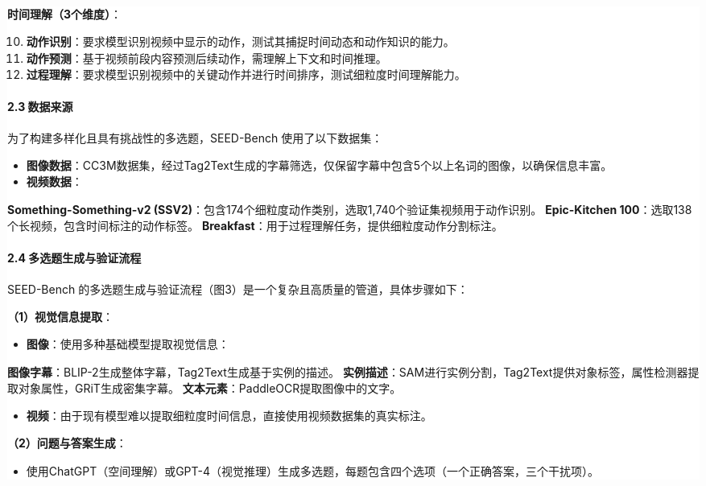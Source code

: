 **时间理解（3个维度）**：

10. **动作识别**：要求模型识别视频中显示的动作，测试其捕捉时间动态和动作知识的能力。
11. **动作预测**：基于视频前段内容预测后续动作，需理解上下文和时间推理。
12. **过程理解**：要求模型识别视频中的关键动作并进行时间排序，测试细粒度时间理解能力。


#### 2.3 数据来源


为了构建多样化且具有挑战性的多选题，SEED-Bench 使用了以下数据集：


- **图像数据**：CC3M数据集，经过Tag2Text生成的字幕筛选，仅保留字幕中包含5个以上名词的图像，以确保信息丰富。
- **视频数据**：

**Something-Something-v2 (SSV2)**：包含174个细粒度动作类别，选取1,740个验证集视频用于动作识别。
**Epic-Kitchen 100**：选取138个长视频，包含时间标注的动作标签。
**Breakfast**：用于过程理解任务，提供细粒度动作分割标注。

#### 2.4 多选题生成与验证流程


SEED-Bench 的多选题生成与验证流程（图3）是一个复杂且高质量的管道，具体步骤如下：


**（1）视觉信息提取**：


- **图像**：使用多种基础模型提取视觉信息：

**图像字幕**：BLIP-2生成整体字幕，Tag2Text生成基于实例的描述。
**实例描述**：SAM进行实例分割，Tag2Text提供对象标签，属性检测器提取对象属性，GRiT生成密集字幕。
**文本元素**：PaddleOCR提取图像中的文字。

- **视频**：由于现有模型难以提取细粒度时间信息，直接使用视频数据集的真实标注。

**（2）问题与答案生成**：


- 使用ChatGPT（空间理解）或GPT-4（视觉推理）生成多选题，每题包含四个选项（一个正确答案，三个干扰项）。
